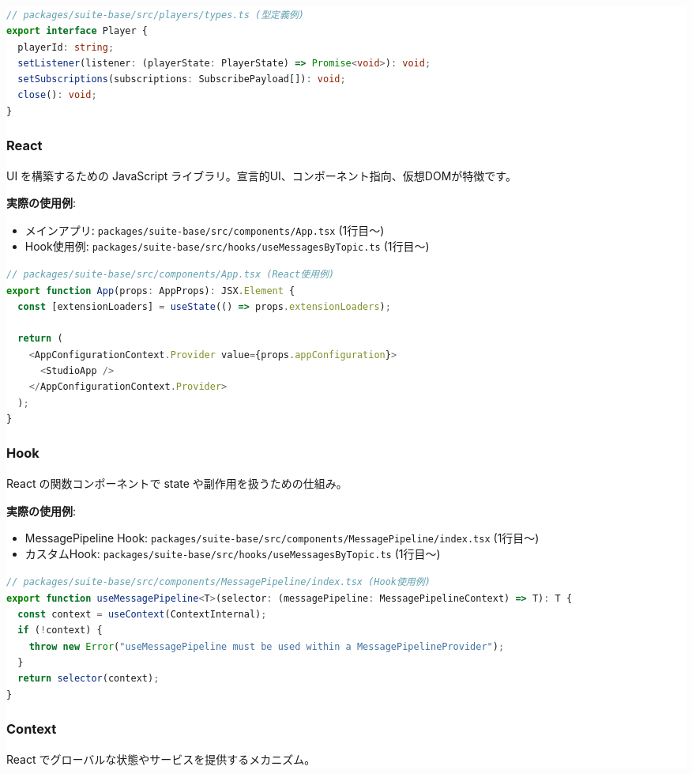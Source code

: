 ```typescript
// packages/suite-base/src/players/types.ts (型定義例)
export interface Player {
  playerId: string;
  setListener(listener: (playerState: PlayerState) => Promise<void>): void;
  setSubscriptions(subscriptions: SubscribePayload[]): void;
  close(): void;
}
```

### **React**

UI を構築するための JavaScript ライブラリ。宣言的UI、コンポーネント指向、仮想DOMが特徴です。

**実際の使用例**:

- メインアプリ: `packages/suite-base/src/components/App.tsx` (1行目〜)
- Hook使用例: `packages/suite-base/src/hooks/useMessagesByTopic.ts` (1行目〜)

```typescript
// packages/suite-base/src/components/App.tsx (React使用例)
export function App(props: AppProps): JSX.Element {
  const [extensionLoaders] = useState(() => props.extensionLoaders);

  return (
    <AppConfigurationContext.Provider value={props.appConfiguration}>
      <StudioApp />
    </AppConfigurationContext.Provider>
  );
}
```

### **Hook**

React の関数コンポーネントで state や副作用を扱うための仕組み。

**実際の使用例**:

- MessagePipeline Hook: `packages/suite-base/src/components/MessagePipeline/index.tsx` (1行目〜)
- カスタムHook: `packages/suite-base/src/hooks/useMessagesByTopic.ts` (1行目〜)

```typescript
// packages/suite-base/src/components/MessagePipeline/index.tsx (Hook使用例)
export function useMessagePipeline<T>(selector: (messagePipeline: MessagePipelineContext) => T): T {
  const context = useContext(ContextInternal);
  if (!context) {
    throw new Error("useMessagePipeline must be used within a MessagePipelineProvider");
  }
  return selector(context);
}
```

### **Context**

React でグローバルな状態やサービスを提供するメカニズム。
